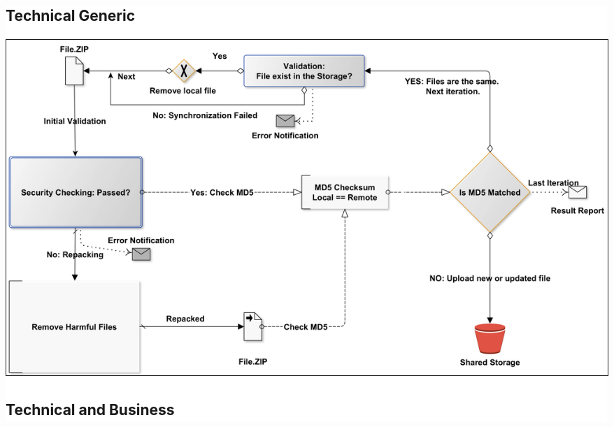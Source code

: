 ## Technical Generic

<img id="myImg" alt="Technical Generic" src="/assets/blog/2023/11_arch_tech.png" border=1 width="100%"/>

## Technical and Business
